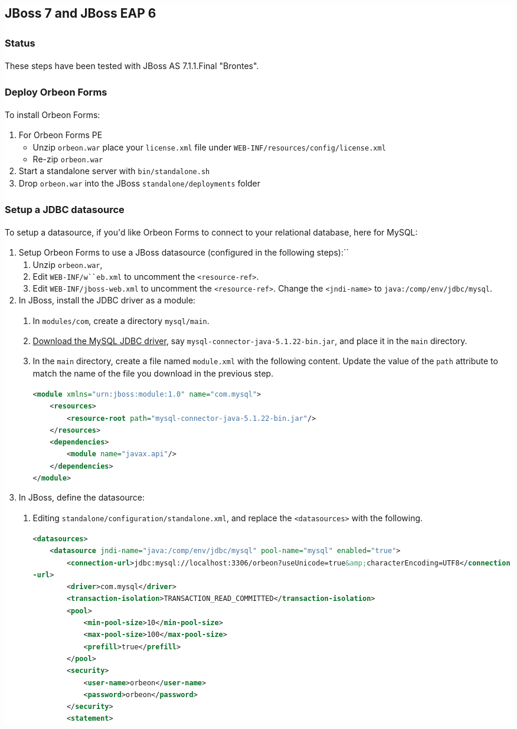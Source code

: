 ## JBoss 7 and JBoss EAP 6

### Status

These steps have been tested with JBoss AS 7.1.1.Final "Brontes".

### Deploy Orbeon Forms

To install Orbeon Forms:

1. For Orbeon Forms PE
    * Unzip `orbeon.war`
place your `license.xml` file under `WEB-INF/resources/config/license.xml`
    * Re-zip `orbeon.war`
2. Start a standalone server with `bin/standalone.sh`
3. Drop `orbeon.war` into the JBoss `standalone/deployments` folder

### Setup a JDBC datasource

To setup a datasource, if you'd like Orbeon Forms to connect to your relational database, here for MySQL:

1. Setup Orbeon Forms to use a JBoss datasource (configured in the following steps):``
    1. Unzip `orbeon.war`,
    2. Edit `WEB-INF/w``eb.xml` to uncomment the `<resource-ref>`.
    3. Edit `WEB-INF/jboss-web.xml` to uncomment the `<resource-ref>`. Change the `<jndi-name>` to `java:/comp/env/jdbc/mysql`.
2. In JBoss, install the JDBC driver as a module:
    1. In `modules/com`, create a directory `mysql/main`.
    2. [Download the MySQL JDBC driver][2], say `mysql-connector-java-5.1.22-bin.jar`, and place it in the `main` directory.
    3. In the `main` directory, create a file named `module.xml` with the following content. Update the value of the `path` attribute to match the name of the file you download in the previous step.
    
        ```xml
        <module xmlns="urn:jboss:module:1.0" name="com.mysql">
            <resources>
                <resource-root path="mysql-connector-java-5.1.22-bin.jar"/>
            </resources>
            <dependencies>
                <module name="javax.api"/>
            </dependencies>
        </module>
        ```
3. In JBoss, define the datasource:
    1. Editing `standalone/configuration/standalone.xml`, and replace the `<datasources>` with the following.
    
        ```xml
        <datasources>
            <datasource jndi-name="java:/comp/env/jdbc/mysql" pool-name="mysql" enabled="true">
                <connection-url>jdbc:mysql://localhost:3306/orbeon?useUnicode=true&amp;characterEncoding=UTF8</connection-url>
                <driver>com.mysql</driver>
                <transaction-isolation>TRANSACTION_READ_COMMITTED</transaction-isolation>
                <pool>
                    <min-pool-size>10</min-pool-size>
                    <max-pool-size>100</max-pool-size>
                    <prefill>true</prefill>
                </pool>
                <security>
                    <user-name>orbeon</user-name>
                    <password>orbeon</password>
                </security>
                <statement>

[2]: http://dev.mysql.com/downloads/connector/j/
[3]: https://code.google.com/p/adf-samples-demos/downloads/detail?name=demoscripts.zip&amp;can=2&amp;q=
[4]: http://wiki.orbeon.com/forms/doc/developer-guide/form-runner/oracle-and-mysql-persistence-layers#TOC-Oracle
[5]: http://wiki.orbeon.com/forms/doc/developer-guide/form-runner/oracle-and-mysql-persistence-layers#TOC-With-Orbeon-Forms-4.0
